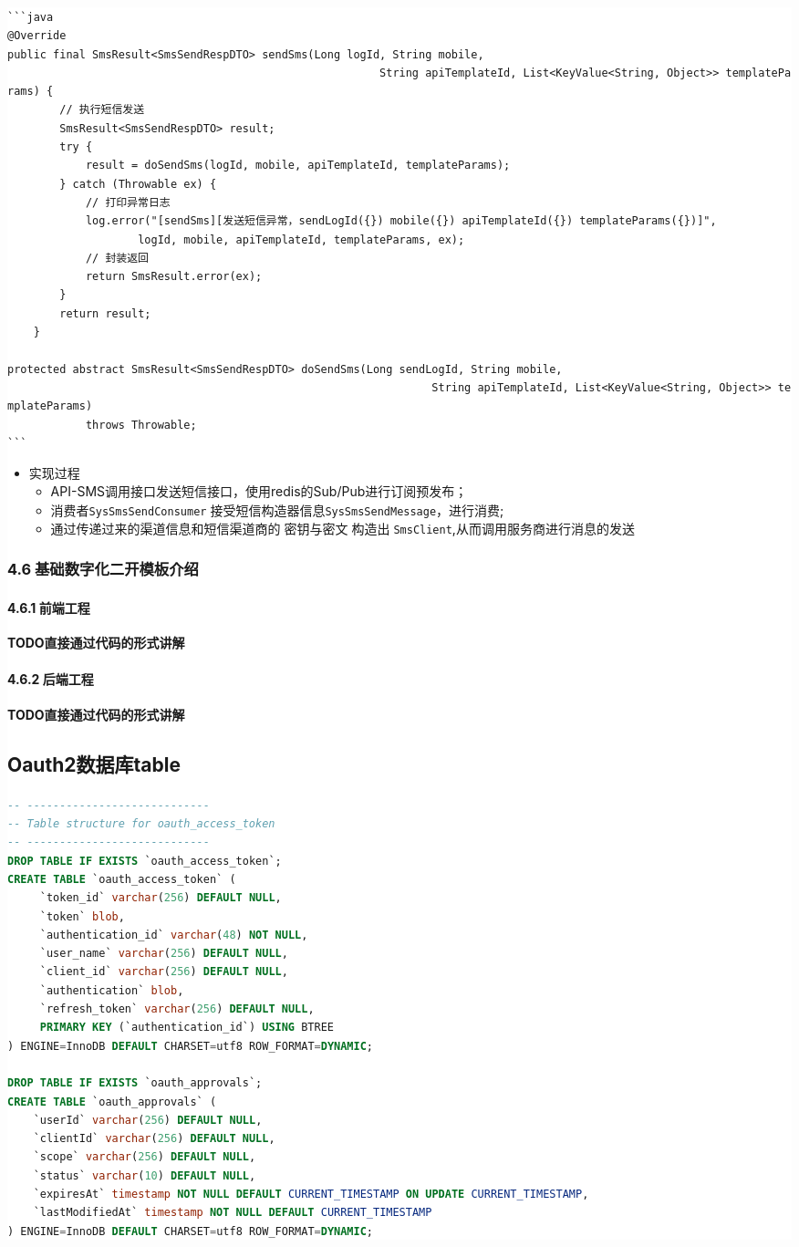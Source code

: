     ```java
    @Override
    public final SmsResult<SmsSendRespDTO> sendSms(Long logId, String mobile,
                                                             String apiTemplateId, List<KeyValue<String, Object>> templateParams) {
            // 执行短信发送
            SmsResult<SmsSendRespDTO> result;
            try {
                result = doSendSms(logId, mobile, apiTemplateId, templateParams);
            } catch (Throwable ex) {
                // 打印异常日志
                log.error("[sendSms][发送短信异常，sendLogId({}) mobile({}) apiTemplateId({}) templateParams({})]",
                        logId, mobile, apiTemplateId, templateParams, ex);
                // 封装返回
                return SmsResult.error(ex);
            }
            return result;
        }
    
    protected abstract SmsResult<SmsSendRespDTO> doSendSms(Long sendLogId, String mobile,
                                                                     String apiTemplateId, List<KeyValue<String, Object>> templateParams)
                throws Throwable;
    ```

  - 实现过程
    - API-SMS调用接口发送短信接口，使用redis的Sub/Pub进行订阅预发布；
    - 消费者`SysSmsSendConsumer` 接受短信构造器信息`SysSmsSendMessage`，进行消费;
    - 通过传递过来的渠道信息和短信渠道商的 密钥与密文 构造出 `SmsClient`,从而调用服务商进行消息的发送

### 4.6 基础数字化二开模板介绍

#### 4.6.1 前端工程

**TODO直接通过代码的形式讲解**

#### 4.6.2 后端工程

**TODO直接通过代码的形式讲解**

## Oauth2数据库table

```sql
-- ----------------------------
-- Table structure for oauth_access_token
-- ----------------------------
DROP TABLE IF EXISTS `oauth_access_token`;
CREATE TABLE `oauth_access_token` (
     `token_id` varchar(256) DEFAULT NULL,
     `token` blob,
     `authentication_id` varchar(48) NOT NULL,
     `user_name` varchar(256) DEFAULT NULL,
     `client_id` varchar(256) DEFAULT NULL,
     `authentication` blob,
     `refresh_token` varchar(256) DEFAULT NULL,
     PRIMARY KEY (`authentication_id`) USING BTREE
) ENGINE=InnoDB DEFAULT CHARSET=utf8 ROW_FORMAT=DYNAMIC;

DROP TABLE IF EXISTS `oauth_approvals`;
CREATE TABLE `oauth_approvals` (
    `userId` varchar(256) DEFAULT NULL,
    `clientId` varchar(256) DEFAULT NULL,
    `scope` varchar(256) DEFAULT NULL,
    `status` varchar(10) DEFAULT NULL,
    `expiresAt` timestamp NOT NULL DEFAULT CURRENT_TIMESTAMP ON UPDATE CURRENT_TIMESTAMP,
    `lastModifiedAt` timestamp NOT NULL DEFAULT CURRENT_TIMESTAMP
) ENGINE=InnoDB DEFAULT CHARSET=utf8 ROW_FORMAT=DYNAMIC;
```
